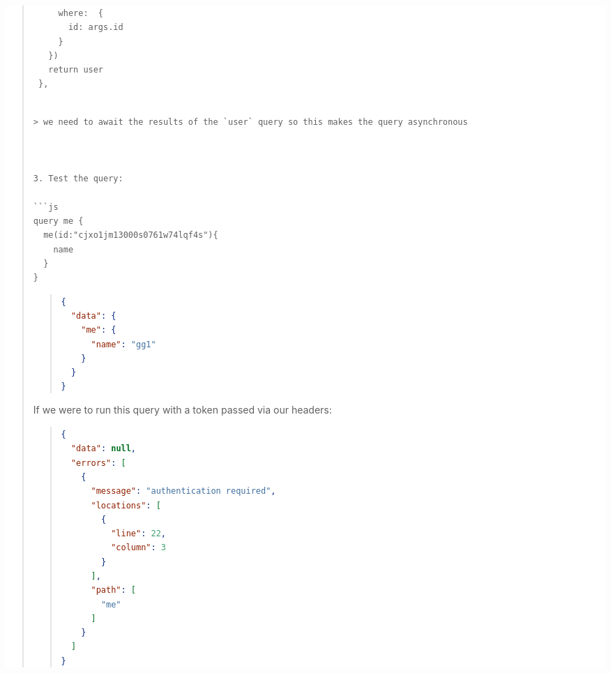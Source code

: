 >          where:  {
>            id: args.id
>          }
>        })
>        return user
>      },
>    ```
>
>    > we need to await the results of the `user` query so this makes the query asynchronous
>
>    
>
> 3. Test the query:
>
>    ```js
>    query me {
>      me(id:"cjxo1jm13000s0761w74lqf4s"){
>        name
>      }
>    }
>    ```
>
>    > ```json
>    > {
>    >   "data": {
>    >     "me": {
>    >       "name": "gg1"
>    >     }
>    >   }
>    > }
>    > ```
>
>    If we were to run this query with a token passed via our headers:
>
>    > ```json
>    > {
>    >   "data": null,
>    >   "errors": [
>    >     {
>    >       "message": "authentication required",
>    >       "locations": [
>    >         {
>    >           "line": 22,
>    >           "column": 3
>    >         }
>    >       ],
>    >       "path": [
>    >         "me"
>    >       ]
>    >     }
>    >   ]
>    > }
>    > ```
>
>    